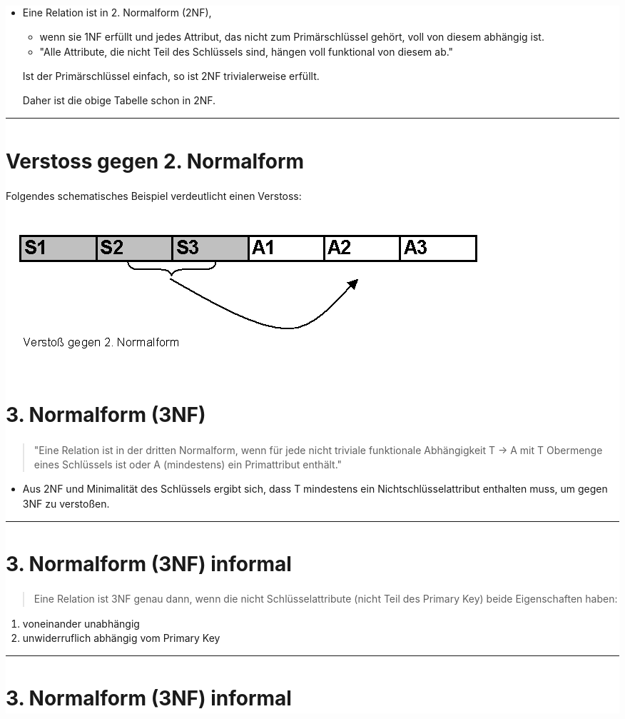 * Eine Relation ist in 2. Normalform (2NF), 
  * wenn sie 1NF erfüllt und jedes Attribut, das nicht zum Primärschlüssel gehört, voll von diesem abhängig ist.
  * "Alle Attribute, die nicht Teil des Schlüssels sind, hängen voll funktional von diesem ab."

  Ist der Primärschlüssel einfach, so ist 2NF trivialerweise erfüllt.

  Daher ist die obige Tabelle schon in 2NF.

---
# Verstoss gegen 2. Normalform

Folgendes schematisches Beispiel verdeutlicht einen Verstoss:

![Verstoss gegen 2. Normalform](/img/dbl/verstoss-2nf.png)
---
# 3. Normalform (3NF)

> "Eine Relation ist in der dritten Normalform, wenn für jede nicht triviale funktionale Abhängigkeit 
> T → A mit T Obermenge eines Schlüssels ist oder A (mindestens) ein Primattribut enthält."

* Aus 2NF und Minimalität des Schlüssels ergibt sich, dass T mindestens ein Nichtschlüsselattribut enthalten muss, um gegen 3NF zu verstoßen. 

---
# 3. Normalform (3NF) informal
> Eine Relation ist 3NF genau dann, wenn die nicht Schlüsselattribute (nicht Teil des Primary Key) beide Eigenschaften haben:

  1. voneinander unabhängig
  2. unwiderruflich abhängig vom Primary Key
---
# 3. Normalform (3NF) informal

